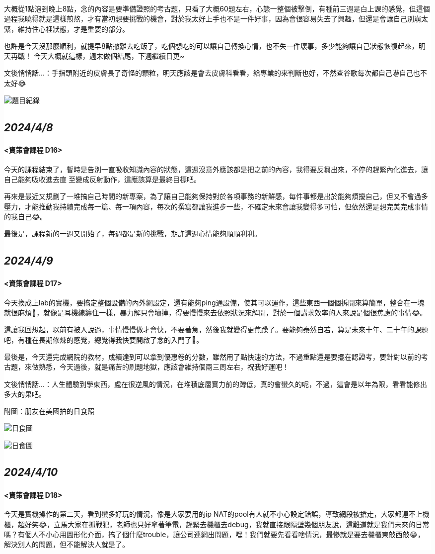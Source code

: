 大概從1點泡到晚上8點，念的內容是要準備證照的考古題，只看了大概60題左右，心態一整個被擊倒，有種前三週是白上課的感覺，但這個過程我曉得就是這樣煎熬，才有當初想要挑戰的機會，對於我太好上手也不是一件好事，因為會很容易失去了興趣，但還是會讓自己別崩太緊，維持住心裡狀態，才是重要的部分。

也許是今天沒那麼順利，就提早8點撤離去吃飯了，吃個想吃的可以讓自己轉換心情，也不失一件壞事，多少能夠讓自己狀態恢復起來，明天再戰！
今天大概就這樣，週末做個結尾，下週繼續日更~

文後悄悄話...：手指頭附近的皮膚長了奇怪的顆粒，明天應該是會去皮膚科看看，給專業的來判斷也好，不然查谷歌每次都自己嚇自己也不太好😂

![題目紀錄](https://scontent.ftpe7-3.fna.fbcdn.net/v/t39.30808-6/435211329_2633993086769407_3320025870524157332_n.jpg?stp=dst-jpg_p843x403&_nc_cat=108&ccb=1-7&_nc_sid=5f2048&_nc_ohc=M5JUQgIDe6EAb5VQ8sN&_nc_ht=scontent.ftpe7-3.fna&oh=00_AfBiZpR3cj_a7uVe3LMT_0cnmSHjmIZLLbQciR9ANmZXfw&oe=66161FEB)

## ***2024/4/8***


#### <**資策會課程 D16**>


今天的課程結束了，暫時是告別一直吸收知識內容的狀態，這週沒意外應該都是把之前的內容，我得要反芻出來，不停的趕緊內化進去，讓自己能夠吸收進去直
至變成反射動作，這應該算是最終目標吧。

再來是最近又規劃了一堆搞自己時間的新專案，為了讓自己能夠保持對於各項事務的新鮮感，每件事都是出於能夠煩擾自己，但又不會過多壓力，才能推動我持續完成每一篇、每一項內容，每次的撰寫都讓我進步一些，不確定未來會讓我變得多可怕，但依然還是想完美完成事情的我自己😂。

最後是，課程新的一週又開始了，每週都是新的挑戰，期許這週心情能夠順順利利。



## ***2024/4/9***


#### <**資策會課程 D17**>


 今天換成上lab的實機，要搞定整個設備的內外網設定，還有能夠ping通設備，使其可以運作，這些東西一個個拆開來算簡單，整合在一塊就很麻煩🫠，就像是耳機線纏住一樣，暴力解只會壞掉，得要慢慢來去依照狀況來解開，對於一個講求效率的人來說是個很焦慮的事情😂。

這讓我回想起，以前有被人說過，事情慢慢做才會快，不要著急，然後我就變得更焦躁了。要能夠泰然自若，算是未來十年、二十年的課題吧，有種在長期修煉的感覺，總覺得我快要開啟了念的入門了🤔。

最後是，今天還完成網院的教材，成績達到可以拿到優惠卷的分數，雖然用了點快速的方法，不過重點還是要擺在認證考，要針對以前的考古題，來做熟悉，今天過後，就是痛苦的刷題地獄，應該會維持個兩三周左右，祝我好運吧！

文後悄悄話...：人生體驗到學東西，處在很逆風的情況，在堆積底層實力前的蹲低，真的會蠻久的呢，不過，這會是以年為限，看看能修出多大的果吧。

附圖：朋友在美國拍的日食照

![日食圖](https://scontent.ftpe7-1.fna.fbcdn.net/v/t39.30808-6/435016848_2636736526495063_5411398931367596861_n.jpg?_nc_cat=100&ccb=1-7&_nc_sid=5f2048&_nc_ohc=64o0bcNF2PEAb4WEHZi&_nc_ht=scontent.ftpe7-1.fna&oh=00_AfB7ZsvQ7qXNhNXWMw6NHHqCKvP6PeQREHDJyAtv64RmDQ&oe=661C67BA)

![日食圖](https://scontent.ftpe7-4.fna.fbcdn.net/v/t39.30808-6/434988137_2636736563161726_1334705166322911028_n.jpg?_nc_cat=105&ccb=1-7&_nc_sid=5f2048&_nc_ohc=PM_q-SoDkQcAb4ztb5e&_nc_ht=scontent.ftpe7-4.fna&oh=00_AfAypw6UpbyRO87RuxZXQIfeyoYbWSbkKVchUwHxA0qHBw&oe=661C370D)


## ***2024/4/10***


#### <**資策會課程 D18**>

今天是實機操作的第二天，看到蠻多好玩的情況，像是大家要用的ip NAT的pool有人就不小心設定錯誤，導致網段被搶走，大家都連不上機櫃，超好笑😂，立馬大家在抓戰犯，老師也只好拿著筆電，趕緊去機櫃去debug，我就直接跟隔壁幾個朋友說，這難道就是我們未來的日常嗎？有個人不小心用圖形化介面，搞了個什麼trouble，讓公司連網出問題，嘿！我們就要先看看啥情況，最慘就是要去機櫃東敲西敲😂，解決別人的問題，但不能解決人就是了。
